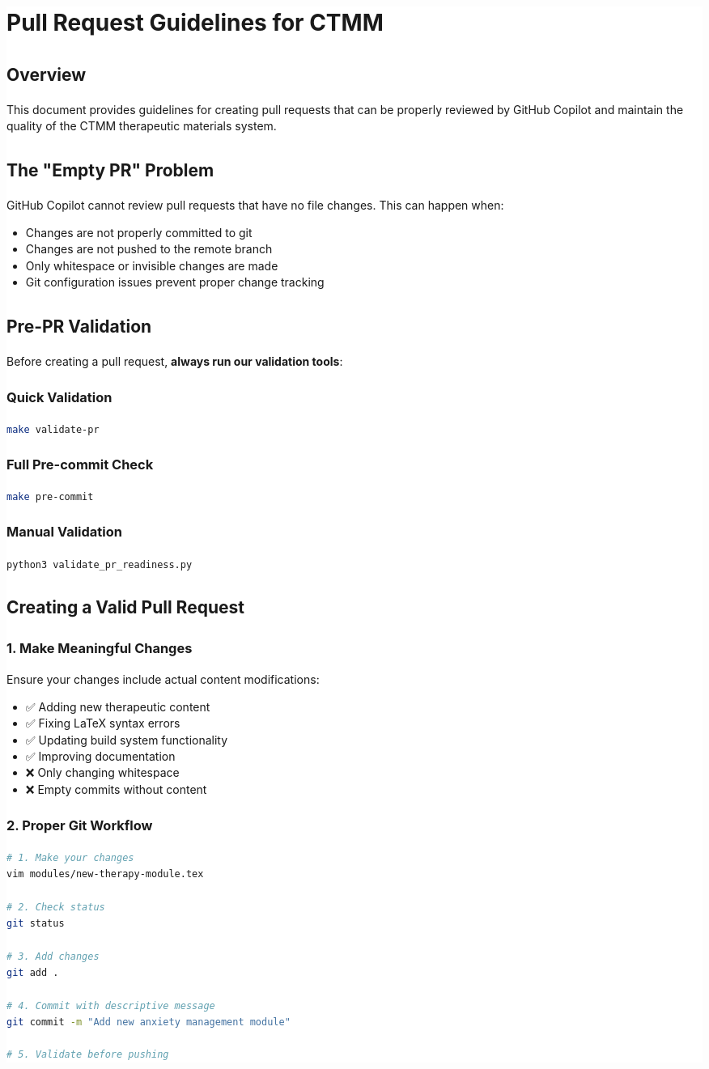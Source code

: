 # Pull Request Guidelines for CTMM

## Overview

This document provides guidelines for creating pull requests that can be properly reviewed by GitHub Copilot and maintain the quality of the CTMM therapeutic materials system.

## The "Empty PR" Problem

GitHub Copilot cannot review pull requests that have no file changes. This can happen when:

- Changes are not properly committed to git
- Changes are not pushed to the remote branch  
- Only whitespace or invisible changes are made
- Git configuration issues prevent proper change tracking

## Pre-PR Validation

Before creating a pull request, **always run our validation tools**:

### Quick Validation
```bash
make validate-pr
```

### Full Pre-commit Check
```bash
make pre-commit
```

### Manual Validation
```bash
python3 validate_pr_readiness.py
```

## Creating a Valid Pull Request

### 1. Make Meaningful Changes
Ensure your changes include actual content modifications:
- ✅ Adding new therapeutic content
- ✅ Fixing LaTeX syntax errors
- ✅ Updating build system functionality
- ✅ Improving documentation
- ❌ Only changing whitespace
- ❌ Empty commits without content

### 2. Proper Git Workflow
```bash
# 1. Make your changes
vim modules/new-therapy-module.tex

# 2. Check status
git status

# 3. Add changes
git add .

# 4. Commit with descriptive message
git commit -m "Add new anxiety management module"

# 5. Validate before pushing
```